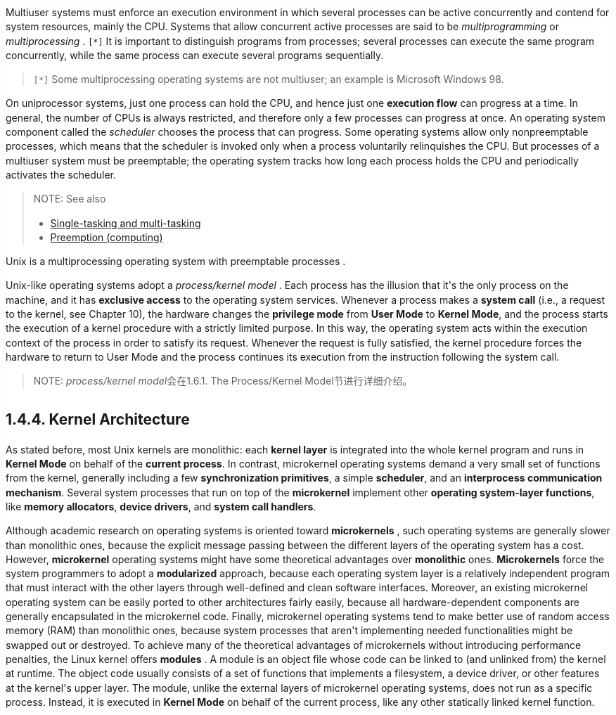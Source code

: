 Multiuser systems must enforce an execution environment in which several processes can be active concurrently and contend for system resources, mainly the CPU. Systems that allow concurrent active processes are said to be *multiprogramming* or *multiprocessing* . `[*]` It is important to distinguish programs from processes; several processes can execute the same program concurrently, while the same process can execute several programs sequentially.

> `[*]` Some multiprocessing operating systems are not multiuser; an example is Microsoft Windows 98.

On uniprocessor systems, just one process can hold the CPU, and hence just one **execution flow** can
progress at a time. In general, the number of CPUs is always restricted, and therefore only a few processes can progress at once. An operating system component called the *scheduler* chooses the process that can progress. Some operating systems allow only nonpreemptable processes, which means that the scheduler is invoked only when a process voluntarily relinquishes the CPU. But processes of a multiuser system must be preemptable; the operating system tracks how long each process holds the CPU and periodically activates the scheduler.

> NOTE: See also
>
> - [Single-tasking and multi-tasking](https://en.wikipedia.org/wiki/Operating_system#Single-tasking_and_multi-tasking)
> - [Preemption (computing)](https://en.wikipedia.org/wiki/Preemption_(computing))

Unix is a multiprocessing operating system with preemptable processes . 

Unix-like operating systems adopt a *process/kernel model* . Each process has the illusion that it's the only process on the machine, and it has **exclusive access** to the operating system services. Whenever a process makes a **system call** (i.e., a request to the kernel, see Chapter 10), the hardware changes the **privilege mode** from **User Mode** to **Kernel Mode**, and the process starts the execution of a kernel procedure with a strictly limited purpose. In this way, the operating system acts within the execution context of the process in order to satisfy its request. Whenever the request is fully satisfied, the kernel procedure forces the  hardware to return to User Mode and the process continues its execution from the instruction following the system call.

> NOTE: *process/kernel model*会在1.6.1. The Process/Kernel Model节进行详细介绍。

## 1.4.4. Kernel Architecture

As stated before, most Unix kernels are monolithic: each **kernel layer** is integrated into the whole kernel program and runs in **Kernel Mode** on behalf of the **current process**. In contrast, microkernel operating systems demand a very small set of functions from the kernel, generally including a few **synchronization primitives**, a simple **scheduler**, and an **interprocess communication mechanism**. Several system processes that run on top of the **microkernel** implement other **operating system-layer functions**, like **memory allocators**, **device drivers**, and **system call handlers**.

Although academic research on operating systems is oriented toward **microkernels** , such operating systems are generally slower than monolithic ones, because the explicit message passing between the different layers of the operating system has a cost. However, **microkernel** operating systems might have some theoretical advantages over **monolithic** ones. **Microkernels** force the system programmers to adopt a **modularized** approach, because each operating system layer is a relatively independent program that must interact with the other layers through well-defined and clean software interfaces. Moreover, an existing microkernel operating system can be easily ported to other architectures fairly easily, because all hardware-dependent components are generally encapsulated in the microkernel code. Finally, microkernel operating systems tend to make better use of random access memory (RAM) than monolithic ones,  because system processes that aren't implementing needed functionalities might be swapped out or destroyed. To achieve many of the theoretical advantages of microkernels without introducing performance
penalties, the Linux kernel offers **modules** . A module is an object file whose code can be linked to (and unlinked from) the kernel at runtime. The object code usually consists of a set of functions that implements a filesystem, a device driver, or other features at the kernel's upper layer. The module, unlike the external layers of microkernel operating systems, does not run as a specific process. Instead, it is executed in **Kernel Mode** on behalf of the current process, like any other statically linked kernel function.
